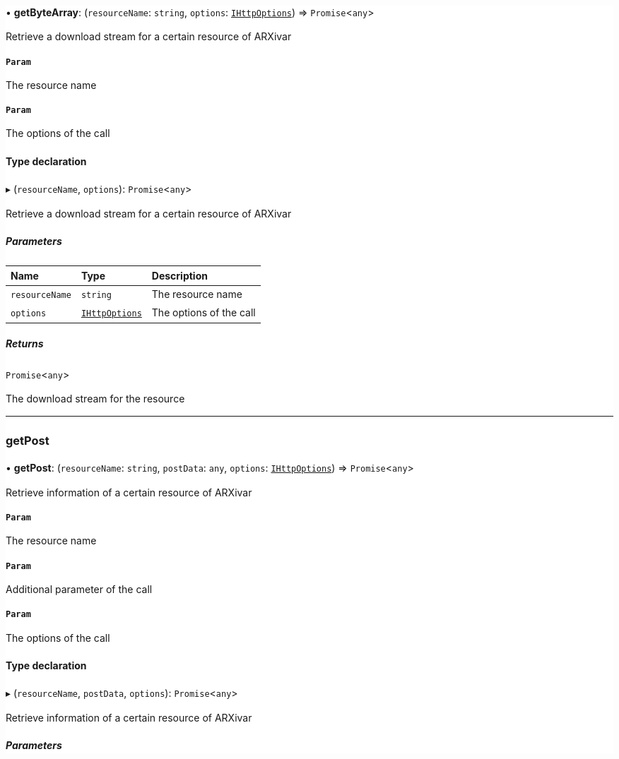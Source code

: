 • **getByteArray**: (`resourceName`: `string`, `options`: [`IHttpOptions`](Interfaces.IHttpOptions.md)) => `Promise`\<`any`\>

Retrieve a download stream for a certain resource of ARXivar

**`Param`**

The resource name

**`Param`**

The options of the call

#### Type declaration

▸ (`resourceName`, `options`): `Promise`\<`any`\>

Retrieve a download stream for a certain resource of ARXivar

##### Parameters

| Name | Type | Description |
| :------ | :------ | :------ |
| `resourceName` | `string` | The resource name |
| `options` | [`IHttpOptions`](Interfaces.IHttpOptions.md) | The options of the call |

##### Returns

`Promise`\<`any`\>

The download stream for the resource

___

### getPost

• **getPost**: (`resourceName`: `string`, `postData`: `any`, `options`: [`IHttpOptions`](Interfaces.IHttpOptions.md)) => `Promise`\<`any`\>

Retrieve information of a certain resource of ARXivar

**`Param`**

The resource name

**`Param`**

Additional parameter of the call

**`Param`**

The options of the call

#### Type declaration

▸ (`resourceName`, `postData`, `options`): `Promise`\<`any`\>

Retrieve information of a certain resource of ARXivar

##### Parameters

